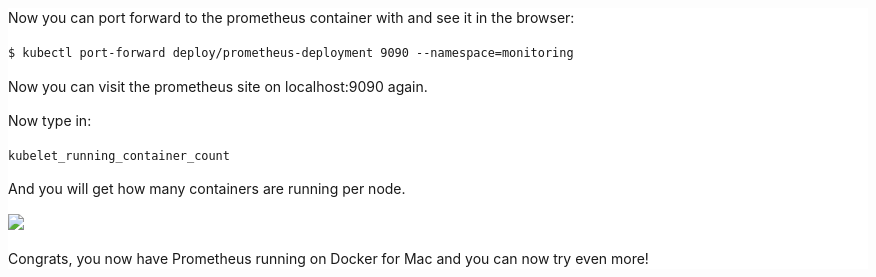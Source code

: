 Now you can port forward to the prometheus container with and see it in the browser:

```
$ kubectl port-forward deploy/prometheus-deployment 9090 --namespace=monitoring
```

Now you can visit the prometheus site on localhost:9090 again.

Now type in:

```
kubelet_running_container_count
```

And you will get how many containers are running per node.

<img src="https://i.imgur.com/LH0gXpX.png" />

Congrats, you now have Prometheus running on Docker for Mac and you can now try even more!
